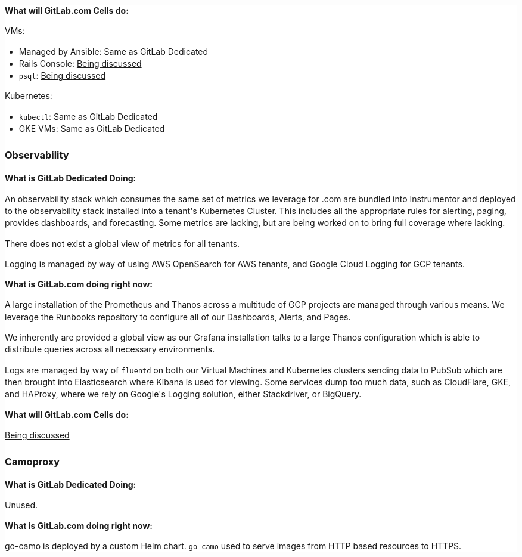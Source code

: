 **What will GitLab.com Cells do:**

VMs:

- Managed by Ansible: Same as GitLab Dedicated
- Rails Console: [Being discussed](https://gitlab.com/gitlab-com/gl-infra/production-engineering/-/issues/25124)
- `psql`: [Being discussed](https://gitlab.com/gitlab-com/gl-infra/production-engineering/-/issues/25124)

Kubernetes:

- `kubectl`: Same as GitLab Dedicated
- GKE VMs: Same as GitLab Dedicated

### Observability

**What is GitLab Dedicated Doing:**

An observability stack which consumes the same set of metrics we leverage for .com are bundled into Instrumentor and deployed to the observability stack installed into a tenant's Kubernetes Cluster.
This includes all the appropriate rules for alerting, paging, provides dashboards, and forecasting.
Some metrics are lacking, but are being worked on to bring full coverage where lacking.

There does not exist a global view of metrics for all tenants.

Logging is managed by way of using AWS OpenSearch for AWS tenants, and Google Cloud Logging for GCP tenants.

**What is GitLab.com doing right now:**

A large installation of the Prometheus and Thanos across a multitude of GCP projects are managed through various means.
We leverage the Runbooks repository to configure all of our Dashboards, Alerts, and Pages.

We inherently are provided a global view as our Grafana installation talks to a large Thanos configuration which is able to distribute queries across all necessary environments.

Logs are managed by way of `fluentd` on both our Virtual Machines and Kubernetes clusters sending data to PubSub which are then brought into Elasticsearch where Kibana is used for viewing.
Some services dump too much data, such as CloudFlare, GKE, and HAProxy, where we rely on Google's Logging solution, either Stackdriver, or BigQuery.

**What will GitLab.com Cells do:**

[Being discussed](https://gitlab.com/gitlab-org/gitlab/-/merge_requests/143672)

### Camoproxy

**What is GitLab Dedicated Doing:**

Unused.

**What is GitLab.com doing right now:**

[go-camo](https://github.com/cactus/go-camo?tab=readme-ov-file#how-it-works) is deployed by a custom [Helm chart](https://gitlab.com/gitlab-com/gl-infra/charts/-/tree/main/gitlab/camoproxy?ref_type=heads). `go-camo` used to serve images from HTTP based resources to HTTPS.
